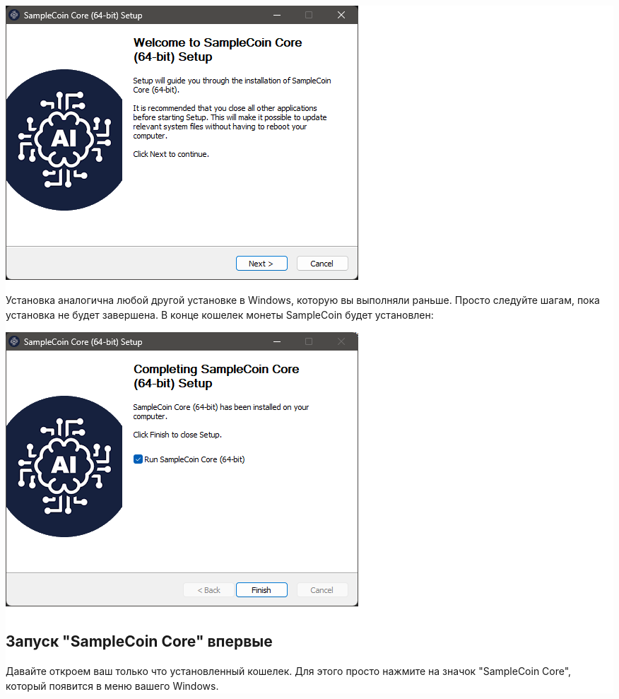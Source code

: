 ![Изображение: Начало установки](first-steps/1_start_install.png)

Установка аналогична любой другой установке в Windows, которую вы выполняли раньше. Просто следуйте шагам, пока установка не будет завершена. В конце кошелек монеты SampleCoin будет установлен:

![Изображение: Завершение установки](first-steps/2_finish_install.png)

Запуск "SampleCoin Core" впервые
---------------------------------------------------------

Давайте откроем ваш только что установленный кошелек. Для этого просто нажмите на значок "SampleCoin Core", который появится в меню вашего Windows.

